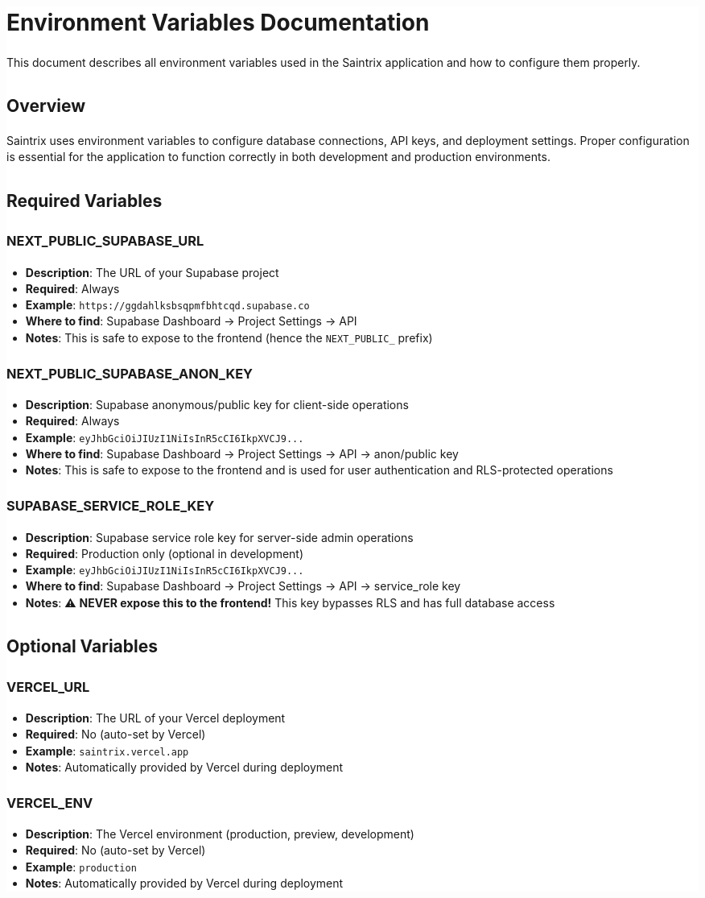 # Environment Variables Documentation

This document describes all environment variables used in the Saintrix application and how to configure them properly.

## Overview

Saintrix uses environment variables to configure database connections, API keys, and deployment settings. Proper configuration is essential for the application to function correctly in both development and production environments.

## Required Variables

### NEXT_PUBLIC_SUPABASE_URL
- **Description**: The URL of your Supabase project
- **Required**: Always
- **Example**: `https://ggdahlksbsqpmfbhtcqd.supabase.co`
- **Where to find**: Supabase Dashboard → Project Settings → API
- **Notes**: This is safe to expose to the frontend (hence the `NEXT_PUBLIC_` prefix)

### NEXT_PUBLIC_SUPABASE_ANON_KEY
- **Description**: Supabase anonymous/public key for client-side operations
- **Required**: Always
- **Example**: `eyJhbGciOiJIUzI1NiIsInR5cCI6IkpXVCJ9...`
- **Where to find**: Supabase Dashboard → Project Settings → API → anon/public key
- **Notes**: This is safe to expose to the frontend and is used for user authentication and RLS-protected operations

### SUPABASE_SERVICE_ROLE_KEY
- **Description**: Supabase service role key for server-side admin operations
- **Required**: Production only (optional in development)
- **Example**: `eyJhbGciOiJIUzI1NiIsInR5cCI6IkpXVCJ9...`
- **Where to find**: Supabase Dashboard → Project Settings → API → service_role key
- **Notes**: ⚠️ **NEVER expose this to the frontend!** This key bypasses RLS and has full database access

## Optional Variables

### VERCEL_URL
- **Description**: The URL of your Vercel deployment
- **Required**: No (auto-set by Vercel)
- **Example**: `saintrix.vercel.app`
- **Notes**: Automatically provided by Vercel during deployment

### VERCEL_ENV
- **Description**: The Vercel environment (production, preview, development)
- **Required**: No (auto-set by Vercel)
- **Example**: `production`
- **Notes**: Automatically provided by Vercel during deployment

